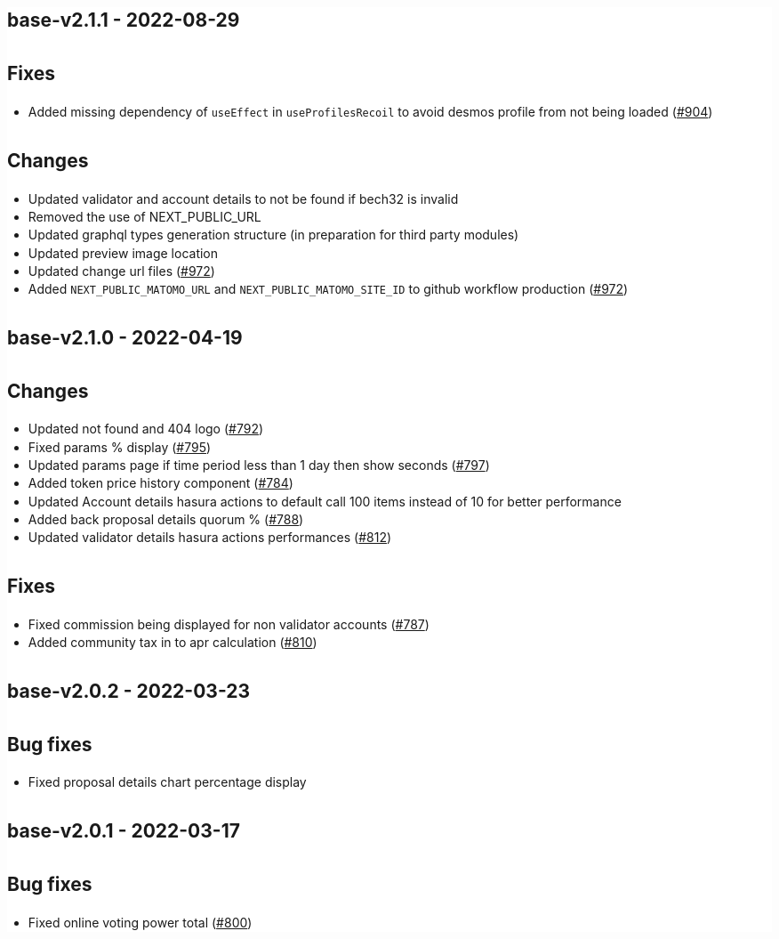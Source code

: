
## base-v2.1.1 - 2022-08-29

## Fixes
- Added missing dependency of `useEffect` in `useProfilesRecoil` to avoid desmos profile from not being loaded ([\#904](https://github.com/forbole/big-dipper-2.0-cosmos/issues/904))

## Changes
- Updated validator and account details to not be found if bech32 is invalid
- Removed the use of NEXT_PUBLIC_URL
- Updated graphql types generation structure (in preparation for third party modules)
- Updated preview image location
- Updated change url files ([\#972](https://github.com/forbole/big-dipper-2.0-cosmos/issues/972))
- Added `NEXT_PUBLIC_MATOMO_URL` and `NEXT_PUBLIC_MATOMO_SITE_ID` to github workflow production ([\#972](https://github.com/forbole/big-dipper-2.0-cosmos/issues/972))

## base-v2.1.0 - 2022-04-19

## Changes
- Updated not found and 404 logo ([\#792](https://github.com/forbole/big-dipper-2.0-cosmos/issues/792))
- Fixed params % display ([\#795](https://github.com/forbole/big-dipper-2.0-cosmos/issues/795))
- Updated params page if time period less than 1 day then show seconds ([\#797](https://github.com/forbole/big-dipper-2.0-cosmos/issues/797))
- Added token price history component ([\#784](https://github.com/forbole/big-dipper-2.0-cosmos/issues/784))
- Updated Account details hasura actions to default call 100 items instead of 10 for better performance
- Added back proposal details quorum % ([\#788](https://github.com/forbole/big-dipper-2.0-cosmos/issues/788))
- Updated validator details hasura actions performances ([\#812](https://github.com/forbole/big-dipper-2.0-cosmos/issues/812))

## Fixes
- Fixed commission being displayed for non validator accounts ([\#787](https://github.com/forbole/big-dipper-2.0-cosmos/issues/787))
- Added community tax in to apr calculation ([\#810](https://github.com/forbole/big-dipper-2.0-cosmos/issues/810))

## base-v2.0.2 - 2022-03-23

## Bug fixes
- Fixed proposal details chart percentage display

## base-v2.0.1 - 2022-03-17
## Bug fixes
- Fixed online voting power total ([\#800](https://github.com/forbole/big-dipper-2.0-cosmos/issues/800))
